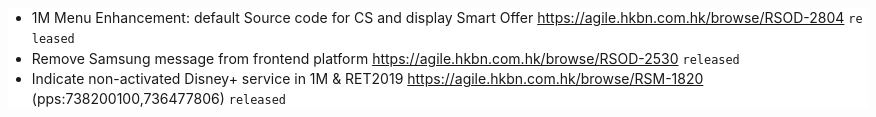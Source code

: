 -   1M Menu Enhancement: default Source code for CS and display Smart Offer <https://agile.hkbn.com.hk/browse/RSOD-2804> `released`
-   Remove Samsung message from frontend platform <https://agile.hkbn.com.hk/browse/RSOD-2530> `released`
-   Indicate non-activated Disney+ service in 1M & RET2019 <https://agile.hkbn.com.hk/browse/RSM-1820> (pps:738200100,736477806) `released`